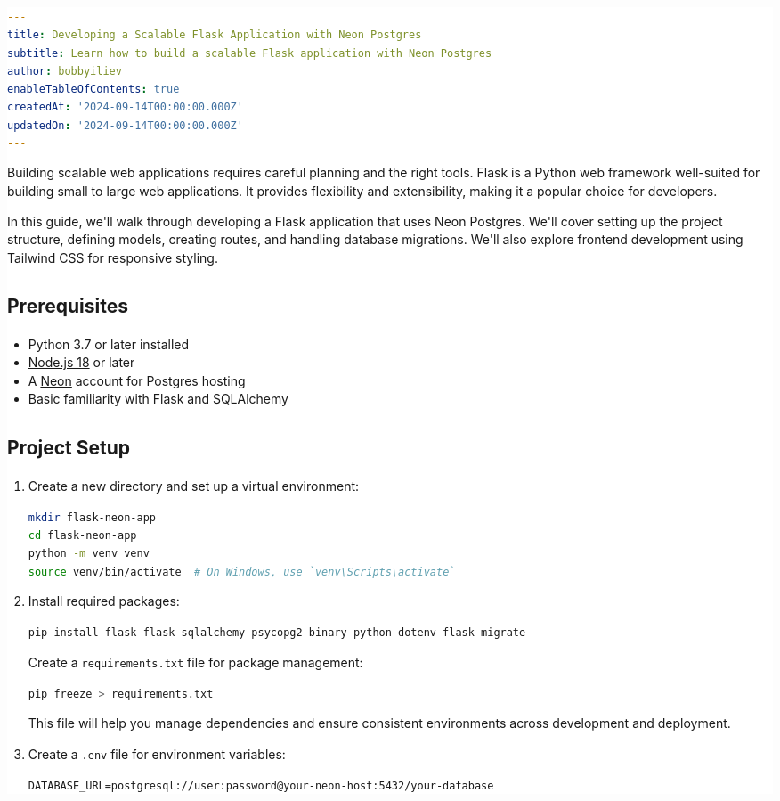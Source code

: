 ```yaml
---
title: Developing a Scalable Flask Application with Neon Postgres
subtitle: Learn how to build a scalable Flask application with Neon Postgres
author: bobbyiliev
enableTableOfContents: true
createdAt: '2024-09-14T00:00:00.000Z'
updatedOn: '2024-09-14T00:00:00.000Z'
---
```


Building scalable web applications requires careful planning and the right tools. Flask is a Python web framework well-suited for building small to large web applications. It provides flexibility and extensibility, making it a popular choice for developers.

In this guide, we'll walk through developing a Flask application that uses Neon Postgres. We'll cover setting up the project structure, defining models, creating routes, and handling database migrations. We'll also explore frontend development using Tailwind CSS for responsive styling.

## Prerequisites

- Python 3.7 or later installed
- [Node.js 18](https://nodejs.org/en) or later
- A [Neon](https://console.neon.tech/signup) account for Postgres hosting
- Basic familiarity with Flask and SQLAlchemy

## Project Setup

1. Create a new directory and set up a virtual environment:

   ```bash
   mkdir flask-neon-app
   cd flask-neon-app
   python -m venv venv
   source venv/bin/activate  # On Windows, use `venv\Scripts\activate`
   ```

2. Install required packages:

   ```bash
   pip install flask flask-sqlalchemy psycopg2-binary python-dotenv flask-migrate
   ```

   Create a `requirements.txt` file for package management:

   ```bash
   pip freeze > requirements.txt
   ```

   This file will help you manage dependencies and ensure consistent environments across development and deployment.

3. Create a `.env` file for environment variables:

   ```
   DATABASE_URL=postgresql://user:password@your-neon-host:5432/your-database
   ```
